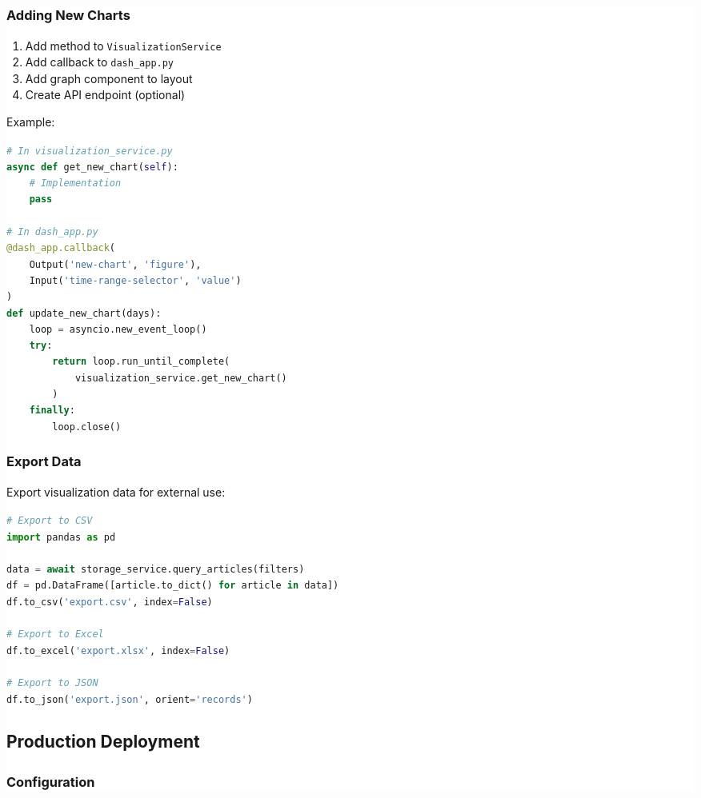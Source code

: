 ### Adding New Charts

1. Add method to `VisualizationService`
2. Add callback to `dash_app.py`
3. Add graph component to layout
4. Create API endpoint (optional)

Example:

```python
# In visualization_service.py
async def get_new_chart(self):
    # Implementation
    pass

# In dash_app.py
@dash_app.callback(
    Output('new-chart', 'figure'),
    Input('time-range-selector', 'value')
)
def update_new_chart(days):
    loop = asyncio.new_event_loop()
    try:
        return loop.run_until_complete(
            visualization_service.get_new_chart()
        )
    finally:
        loop.close()
```

### Export Data

Export visualization data for external use:

```python
# Export to CSV
import pandas as pd

data = await storage_service.query_articles(filters)
df = pd.DataFrame([article.to_dict() for article in data])
df.to_csv('export.csv', index=False)

# Export to Excel
df.to_excel('export.xlsx', index=False)

# Export to JSON
df.to_json('export.json', orient='records')
```

## Production Deployment

### Configuration
